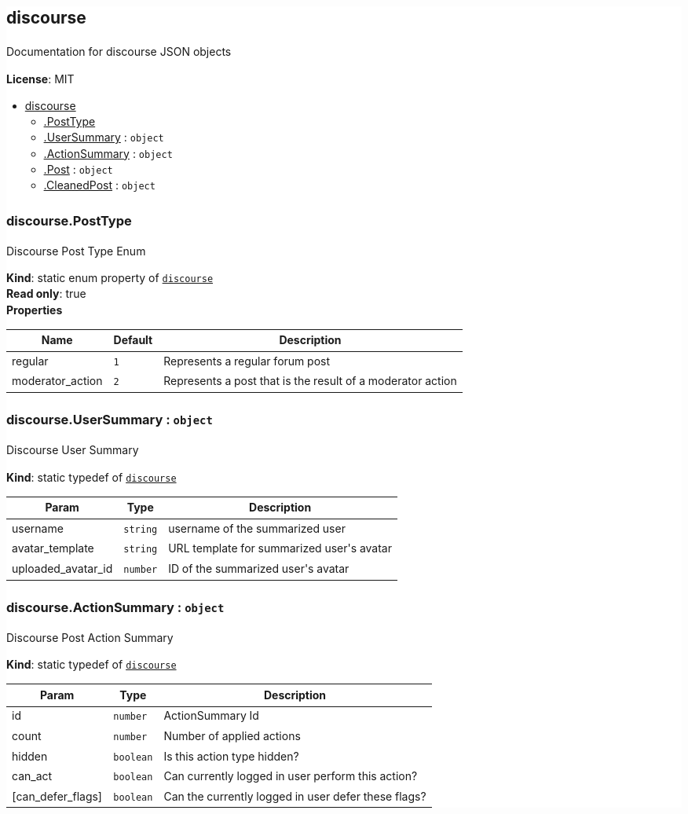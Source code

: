 <a name="external.module_discourse"></a>
## discourse
Documentation for discourse JSON objects

**License**: MIT  

* [discourse](#external.module_discourse)
  * [.PostType](#external.module_discourse.PostType)
  * [.UserSummary](#external.module_discourse.UserSummary) : <code>object</code>
  * [.ActionSummary](#external.module_discourse.ActionSummary) : <code>object</code>
  * [.Post](#external.module_discourse.Post) : <code>object</code>
  * [.CleanedPost](#external.module_discourse.CleanedPost) : <code>object</code>

<a name="external.module_discourse.PostType"></a>
### discourse.PostType
Discourse Post Type Enum

**Kind**: static enum property of <code>[discourse](#external.module_discourse)</code>  
**Read only**: true  
**Properties**

| Name | Default | Description |
| --- | --- | --- |
| regular | <code>1</code> | Represents a regular forum post |
| moderator_action | <code>2</code> | Represents a post that is the result of a moderator action |

<a name="external.module_discourse.UserSummary"></a>
### discourse.UserSummary : <code>object</code>
Discourse User Summary

**Kind**: static typedef of <code>[discourse](#external.module_discourse)</code>  

| Param | Type | Description |
| --- | --- | --- |
| username | <code>string</code> | username of the summarized user |
| avatar_template | <code>string</code> | URL template for summarized user's avatar |
| uploaded_avatar_id | <code>number</code> | ID of the summarized user's avatar |

<a name="external.module_discourse.ActionSummary"></a>
### discourse.ActionSummary : <code>object</code>
Discourse Post Action Summary

**Kind**: static typedef of <code>[discourse](#external.module_discourse)</code>  

| Param | Type | Description |
| --- | --- | --- |
| id | <code>number</code> | ActionSummary Id |
| count | <code>number</code> | Number of applied actions |
| hidden | <code>boolean</code> | Is this action type hidden? |
| can_act | <code>boolean</code> | Can currently logged in user perform this action? |
| [can_defer_flags] | <code>boolean</code> | Can the currently logged in user defer these flags? |
